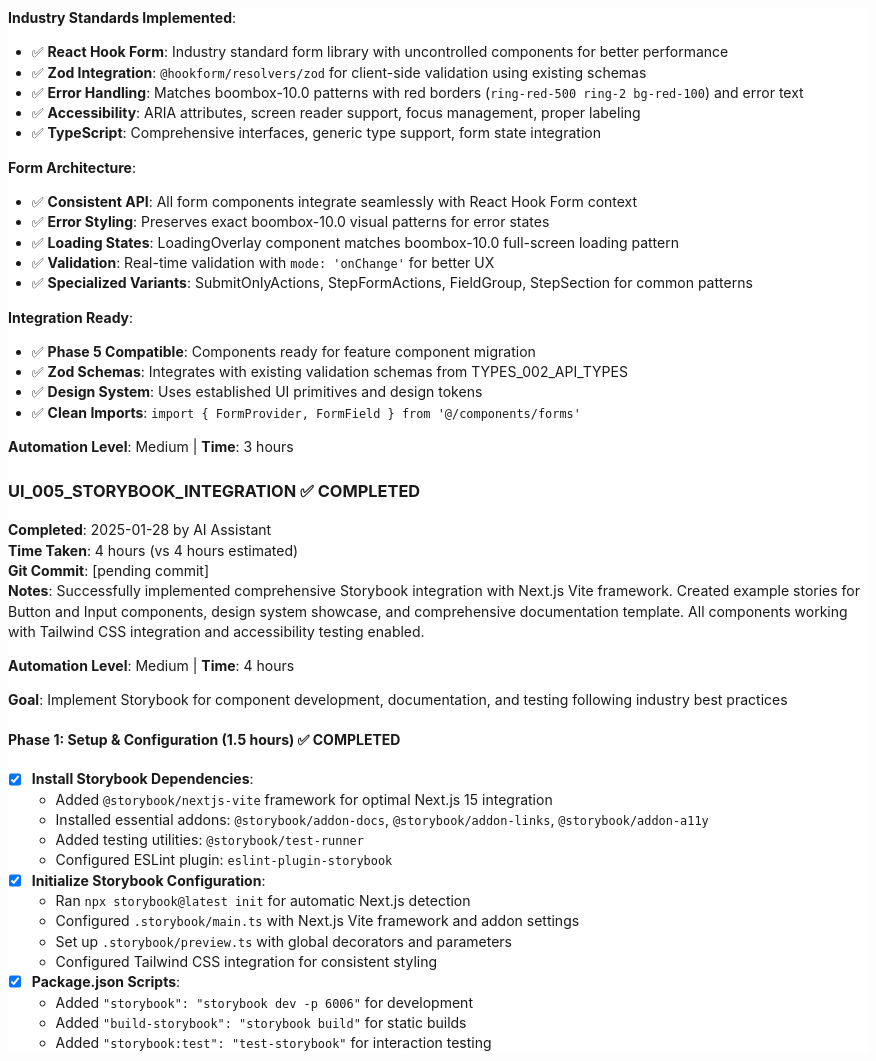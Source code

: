 **Industry Standards Implemented**:

- ✅ **React Hook Form**: Industry standard form library with uncontrolled components for better performance
- ✅ **Zod Integration**: `@hookform/resolvers/zod` for client-side validation using existing schemas
- ✅ **Error Handling**: Matches boombox-10.0 patterns with red borders (`ring-red-500 ring-2 bg-red-100`) and error text
- ✅ **Accessibility**: ARIA attributes, screen reader support, focus management, proper labeling
- ✅ **TypeScript**: Comprehensive interfaces, generic type support, form state integration

**Form Architecture**:

- ✅ **Consistent API**: All form components integrate seamlessly with React Hook Form context
- ✅ **Error Styling**: Preserves exact boombox-10.0 visual patterns for error states
- ✅ **Loading States**: LoadingOverlay component matches boombox-10.0 full-screen loading pattern
- ✅ **Validation**: Real-time validation with `mode: 'onChange'` for better UX
- ✅ **Specialized Variants**: SubmitOnlyActions, StepFormActions, FieldGroup, StepSection for common patterns

**Integration Ready**:

- ✅ **Phase 5 Compatible**: Components ready for feature component migration
- ✅ **Zod Schemas**: Integrates with existing validation schemas from TYPES_002_API_TYPES
- ✅ **Design System**: Uses established UI primitives and design tokens
- ✅ **Clean Imports**: `import { FormProvider, FormField } from '@/components/forms'`

**Automation Level**: Medium | **Time**: 3 hours

### UI_005_STORYBOOK_INTEGRATION ✅ COMPLETED

**Completed**: 2025-01-28 by AI Assistant  
**Time Taken**: 4 hours (vs 4 hours estimated)  
**Git Commit**: [pending commit]  
**Notes**: Successfully implemented comprehensive Storybook integration with Next.js Vite framework. Created example stories for Button and Input components, design system showcase, and comprehensive documentation template. All components working with Tailwind CSS integration and accessibility testing enabled.

**Automation Level**: Medium | **Time**: 4 hours

**Goal**: Implement Storybook for component development, documentation, and testing following industry best practices

#### Phase 1: Setup & Configuration (1.5 hours) ✅ COMPLETED

- [x] **Install Storybook Dependencies**:
  - Added `@storybook/nextjs-vite` framework for optimal Next.js 15 integration
  - Installed essential addons: `@storybook/addon-docs`, `@storybook/addon-links`, `@storybook/addon-a11y`
  - Added testing utilities: `@storybook/test-runner`
  - Configured ESLint plugin: `eslint-plugin-storybook`
- [x] **Initialize Storybook Configuration**:
  - Ran `npx storybook@latest init` for automatic Next.js detection
  - Configured `.storybook/main.ts` with Next.js Vite framework and addon settings
  - Set up `.storybook/preview.ts` with global decorators and parameters
  - Configured Tailwind CSS integration for consistent styling
- [x] **Package.json Scripts**:
  - Added `"storybook": "storybook dev -p 6006"` for development
  - Added `"build-storybook": "storybook build"` for static builds
  - Added `"storybook:test": "test-storybook"` for interaction testing
